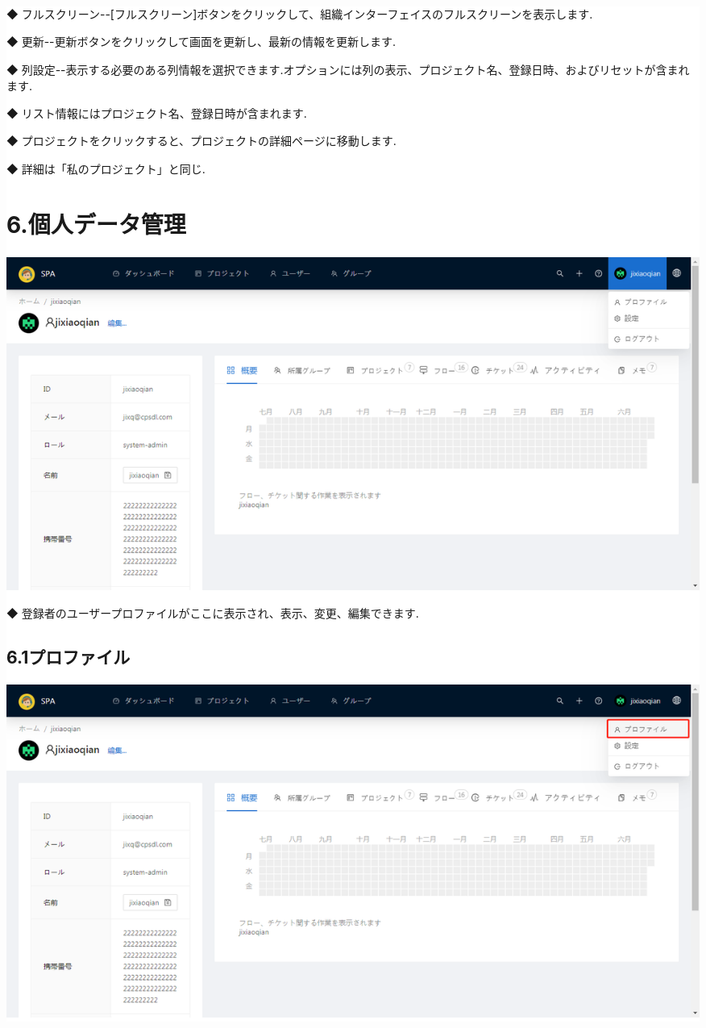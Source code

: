 ◆   フルスクリーン--[フルスクリーン]ボタンをクリックして、組織インターフェイスのフルスクリーンを表示します.

◆    更新--更新ボタンをクリックして画面を更新し、最新の情報を更新します.

◆   列設定--表示する必要のある列情報を選択できます.オプションには列の表示、プロジェクト名、登録日時、およびリセットが含まれます.

◆   リスト情報にはプロジェクト名、登録日時が含まれます.

◆   プロジェクトをクリックすると、プロジェクトの詳細ページに移動します.

◆    詳細は「私のプロジェクト」と同じ.



# 6.個人データ管理

![6](./images/6.png)

◆    登録者のユーザープロファイルがここに表示され、表示、変更、編集できます.



## 6.1プロファイル

![6-6.1](./images/6-6.1.png)
